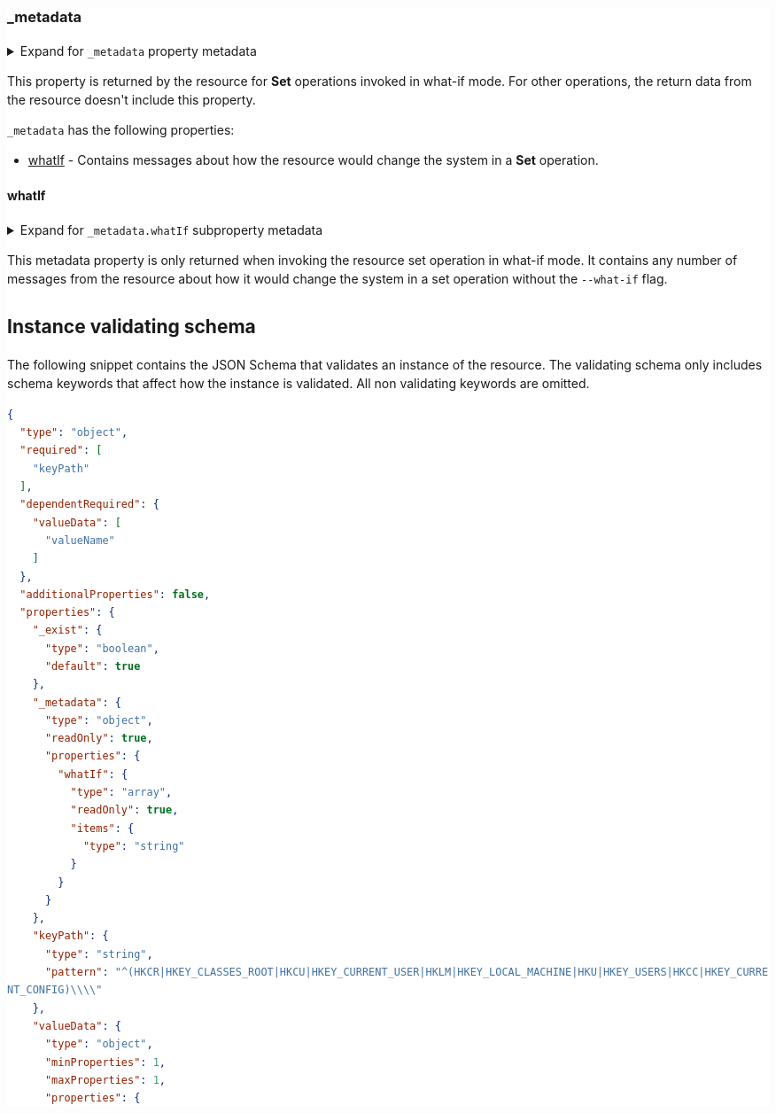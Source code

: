 ### _metadata

<details><summary>Expand for <code>_metadata</code> property metadata</summary></details>

This property is returned by the resource for **Set** operations invoked in what-if mode. For other
operations, the return data from the resource doesn't include this property.

`_metadata` has the following properties:

- [whatIf](#whatif) - Contains messages about how the resource would change the system in a **Set**
  operation.

#### whatIf

<details><summary>Expand for <code>_metadata.whatIf</code> subproperty metadata</summary></details>

This metadata property is only returned when invoking the resource set operation in what-if mode.
It contains any number of messages from the resource about how it would change the system in a set
operation without the `--what-if` flag.

## Instance validating schema

The following snippet contains the JSON Schema that validates an instance of the resource. The
validating schema only includes schema keywords that affect how the instance is validated. All
non validating keywords are omitted.

```json
{
  "type": "object",
  "required": [
    "keyPath"
  ],
  "dependentRequired": {
    "valueData": [
      "valueName"
    ]
  },
  "additionalProperties": false,
  "properties": {
    "_exist": {
      "type": "boolean",
      "default": true
    },
    "_metadata": {
      "type": "object",
      "readOnly": true,
      "properties": {
        "whatIf": {
          "type": "array",
          "readOnly": true,
          "items": {
            "type": "string"
          }
        }
      }
    },
    "keyPath": {
      "type": "string",
      "pattern": "^(HKCR|HKEY_CLASSES_ROOT|HKCU|HKEY_CURRENT_USER|HKLM|HKEY_LOCAL_MACHINE|HKU|HKEY_USERS|HKCC|HKEY_CURRENT_CONFIG)\\\\"
    },
    "valueData": {
      "type": "object",
      "minProperties": 1,
      "maxProperties": 1,
      "properties": {
```